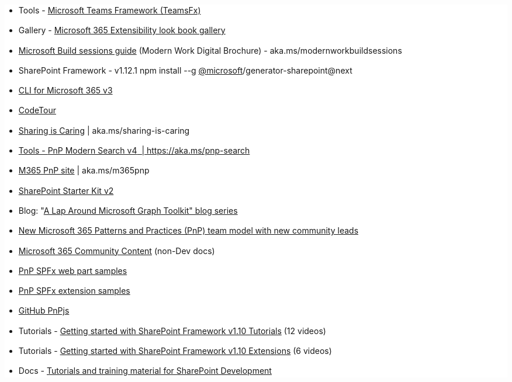 -   Tools - [Microsoft Teams Framework
    (TeamsFx)](https://github.com/officedev/teamsfx) 

-   Gallery - [Microsoft 365 Extensibility look book
    gallery](https://aka.ms/m365/extensibility)   

-   [Microsoft Build sessions
    guide](https://aka.ms/modernworkbuildsessions) (Modern Work Digital
    Brochure) - aka.ms/modernworkbuildsessions

-   SharePoint Framework - v1.12.1 npm install
    --g [@microsoft](https://techcommunity.microsoft.comhttps://techcommunity.microsoft.com/t5/user/viewprofilepage/user-id/41501)/generator-sharepoint@next

-   [CLI for Microsoft 365
    v3](https://developer.microsoft.com/office/blogs/cli-microsoft-365-3/)

-   [CodeTour](https://aka.ms/codetour)

-   [Sharing is Caring](https://aka.ms/sharing-is-caring) |
    aka.ms/sharing-is-caring

-   [Tools - ](https://aka.ms/pnp-search)[PnP Modern Search
    v4](https://microsoft-search.github.io/pnp-modern-search/)[ 
    | ](https://aka.ms/pnp-search)<https://aka.ms/pnp-search>

-   [M365 PnP site](https://aka.ms/m365pnp) | aka.ms/m365pnp

-   [SharePoint Starter Kit
    v2](https://github.com/pnp/sp-starter-kit/tree/v2)

-   Blog: "[A Lap Around Microsoft Graph Toolkit" blog
    series](https://aka.ms/mgtLap)

-   [New Microsoft 365 Patterns and Practices (PnP) team model with new
    community
    leads](https://developer.microsoft.com/microsoft-365/blogs/new-microsoft-365-patterns-and-practices-pnp-team-model-with-new-community-leads/)

-   [Microsoft 365 Community
    Content](https://aka.ms/m365-community-docs) (non-Dev docs)

-   [PnP SPFx web part samples](https://aka.ms/spfx-webparts)

-   [PnP SPFx extension samples](https://aka.ms/spfx-extensions)

-   [GitHub PnPjs](https://github.com/pnp/pnpjs/)

-   Tutorials - [Getting started with SharePoint Framework v1.10
    Tutorials](https://www.youtube.com/playlist?list=PLR9nK3mnD-OXvSWvS2zglCzz4iplhVrKq) (12
    videos)

-   Tutorials - [Getting started with SharePoint Framework v1.10
    Extensions](https://www.youtube.com/playlist?list=PLR9nK3mnD-OXtWO5AIIr7nCR3sWutACpV) (6
    videos)

-   Docs - [Tutorials and training material for SharePoint
    Development](https://docs.microsoft.com/sharepoint/dev/training/training/?wt.mc_id=YT_CCrecording)

